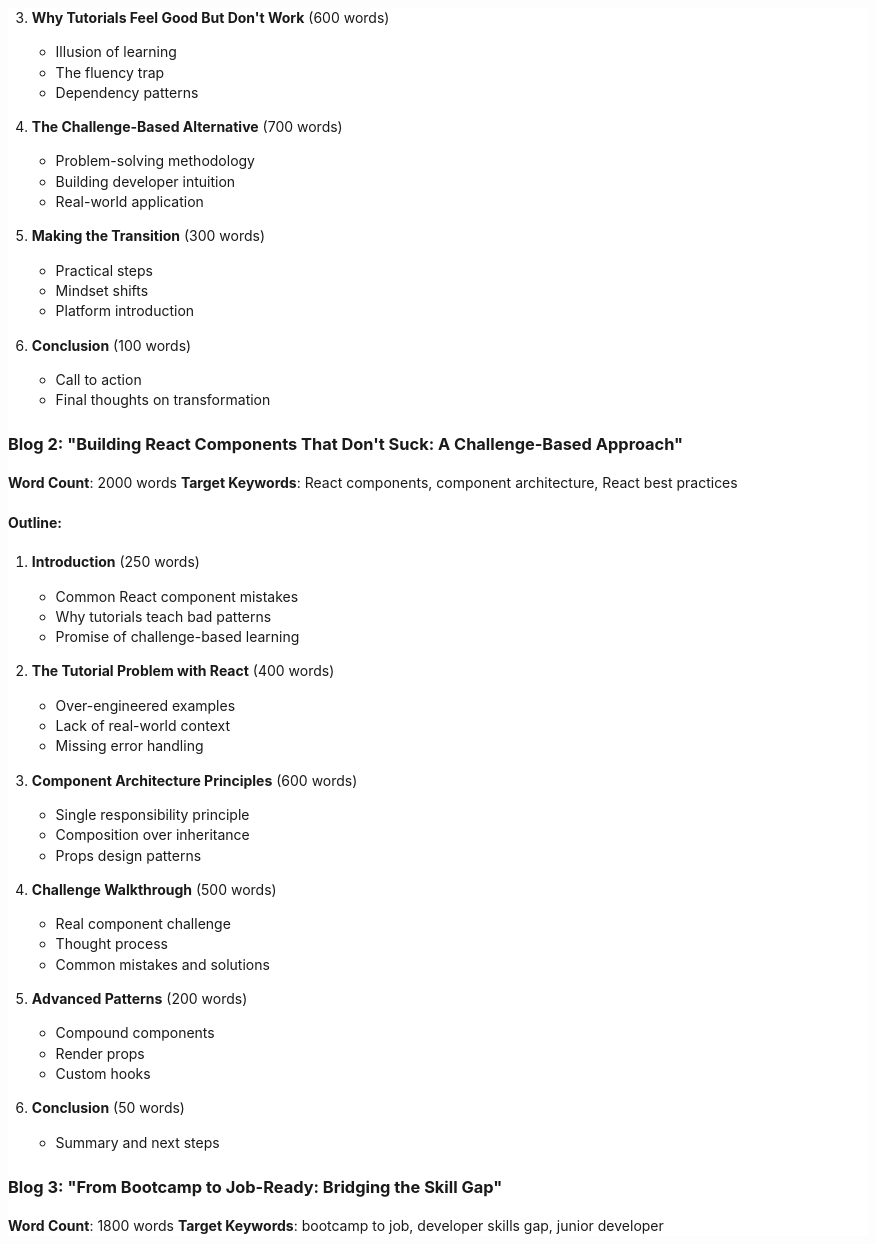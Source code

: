 3. **Why Tutorials Feel Good But Don't Work** (600 words)
   - Illusion of learning
   - The fluency trap
   - Dependency patterns

4. **The Challenge-Based Alternative** (700 words)
   - Problem-solving methodology
   - Building developer intuition
   - Real-world application

5. **Making the Transition** (300 words)
   - Practical steps
   - Mindset shifts
   - Platform introduction

6. **Conclusion** (100 words)
   - Call to action
   - Final thoughts on transformation

### Blog 2: "Building React Components That Don't Suck: A Challenge-Based Approach"
**Word Count**: 2000 words
**Target Keywords**: React components, component architecture, React best practices

#### Outline:
1. **Introduction** (250 words)
   - Common React component mistakes
   - Why tutorials teach bad patterns
   - Promise of challenge-based learning

2. **The Tutorial Problem with React** (400 words)
   - Over-engineered examples
   - Lack of real-world context
   - Missing error handling

3. **Component Architecture Principles** (600 words)
   - Single responsibility principle
   - Composition over inheritance
   - Props design patterns

4. **Challenge Walkthrough** (500 words)
   - Real component challenge
   - Thought process
   - Common mistakes and solutions

5. **Advanced Patterns** (200 words)
   - Compound components
   - Render props
   - Custom hooks

6. **Conclusion** (50 words)
   - Summary and next steps

### Blog 3: "From Bootcamp to Job-Ready: Bridging the Skill Gap"
**Word Count**: 1800 words
**Target Keywords**: bootcamp to job, developer skills gap, junior developer
